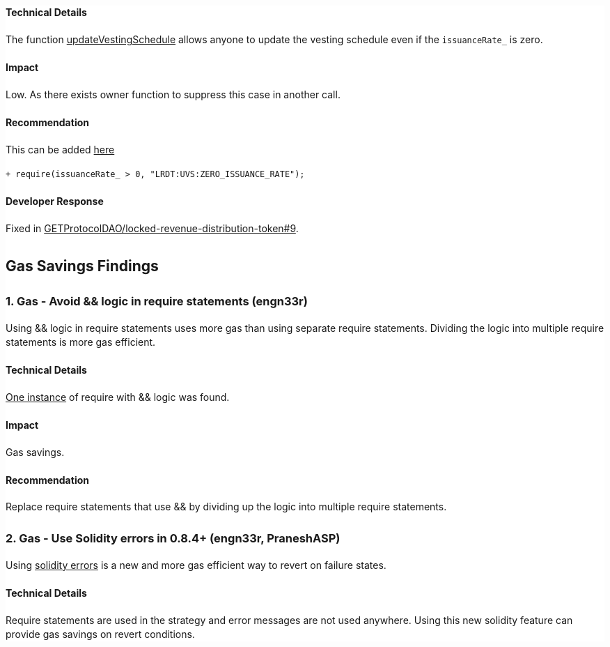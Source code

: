 #### Technical Details

The function [updateVestingSchedule](https://github.com/GETProtocolDAO/locked-revenue-distribution-token/blob/ab272ced94d6bc8cc1ded2664408a3fa7ce67128/src/LockedRevenueDistributionToken.sol#L173) allows anyone to update the vesting schedule even if the `issuanceRate_` is zero.

#### Impact

Low. As there exists owner function to suppress this case in another call.

#### Recommendation

This can be added [here](https://github.com/GETProtocolDAO/locked-revenue-distribution-token/blob/ab272ced94d6bc8cc1ded2664408a3fa7ce67128/src/LockedRevenueDistributionToken.sol#L189)

```solidity
+ require(issuanceRate_ > 0, "LRDT:UVS:ZERO_ISSUANCE_RATE");
```

#### Developer Response

Fixed in [GETProtocolDAO/locked-revenue-distribution-token#9](https://github.com/GETProtocolDAO/locked-revenue-distribution-token/pull/9).

## Gas Savings Findings

### 1. Gas - Avoid && logic in require statements (engn33r)

Using && logic in require statements uses more gas than using separate require statements. Dividing the logic into multiple require statements is more gas efficient.

#### Technical Details

[One instance](https://github.com/GETProtocolDAO/locked-revenue-distribution-token/blob/ab272ced94d6bc8cc1ded2664408a3fa7ce67128/src/GovernanceLockedRevenueDistributionToken.sol#L87) of require with && logic was found.

#### Impact

Gas savings.

#### Recommendation

Replace require statements that use && by dividing up the logic into multiple require statements.

### 2. Gas - Use Solidity errors in 0.8.4+ (engn33r, PraneshASP)

Using [solidity errors](https://blog.soliditylang.org/2021/04/21/custom-errors/) is a new and more gas efficient way to revert on failure states.

#### Technical Details

Require statements are used in the strategy and error messages are not used anywhere. Using this new solidity feature can provide gas savings on revert conditions.
